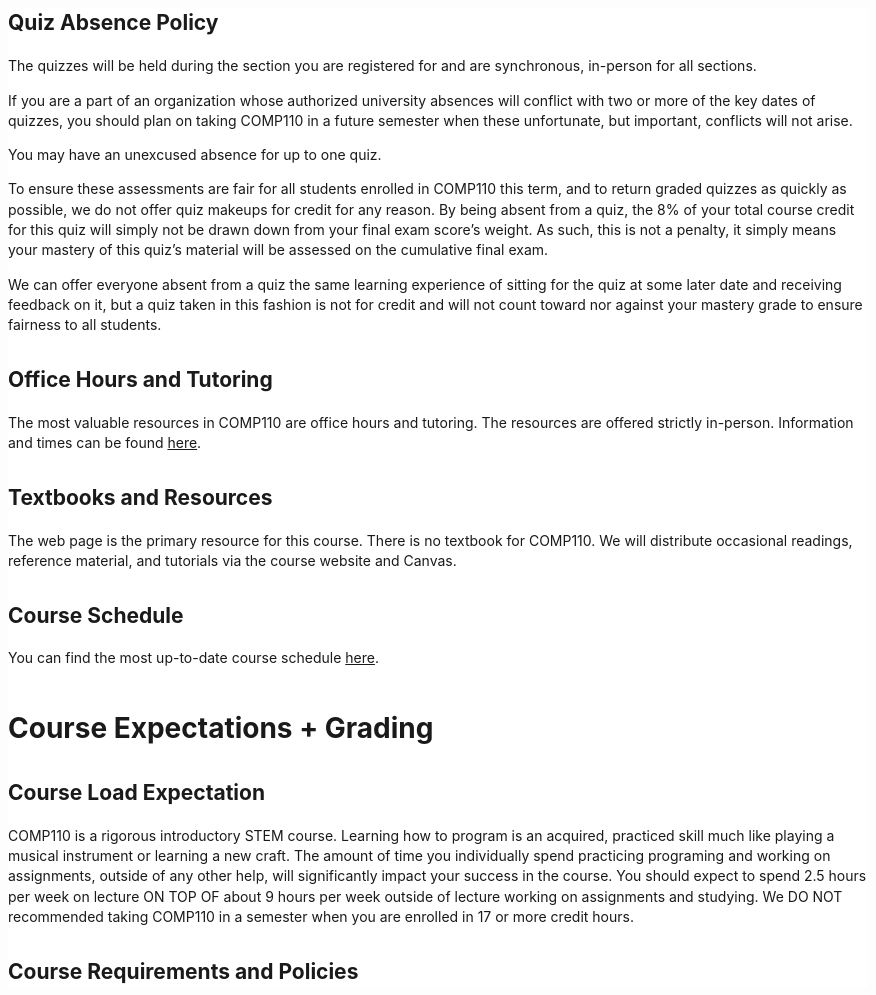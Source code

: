 
## Quiz Absence Policy

The quizzes will be held during the section you are registered for and are synchronous, in-person for all sections. 

If you are a part of an organization whose authorized university absences will conflict with two or more of the key dates of quizzes, you should plan on taking COMP110 in a future semester when these unfortunate, but important, conflicts will not arise.

You may have an unexcused absence for up to one quiz. 


To ensure these assessments are fair for all students enrolled in COMP110 this term, and to return graded quizzes as quickly as possible, we do not offer quiz makeups for credit for any reason. By being absent from a quiz, the 8% of your total course credit for this quiz will simply not be drawn down from your final exam score’s weight. As such, this is not a penalty, it simply means your mastery of this quiz’s material will be assessed on the cumulative final exam.

We can offer everyone absent from a quiz the same learning experience of sitting for the quiz at some later date and receiving feedback on it, but a quiz taken in this fashion is not for credit and will not count toward nor against your mastery grade to ensure fairness to all students.

## Office Hours and Tutoring

The most valuable resources in COMP110 are office hours and tutoring. The resources are offered strictly in-person. Information and times can be found [here](/support).

## Textbooks and Resources

The web page is the primary resource for this course. There is no textbook for COMP110. We will distribute occasional readings, reference material, and tutorials via the course website and Canvas.

## Course Schedule

You can find the most up-to-date course schedule [here](https://docs.google.com/spreadsheets/d/1oxgLKNVR8eXJmSJ5oSBB9cvdrsG0TmP2A2M_6MjE5T0/edit?usp=sharing).


# Course Expectations + Grading

## Course Load Expectation

COMP110 is a rigorous introductory STEM course. Learning how to program is an acquired, practiced skill much like playing a musical instrument or learning a new craft. The amount of time you individually spend practicing programing and working on assignments, outside of any other help, will significantly impact your success in the course. You should expect to spend 2.5 hours per week on lecture ON TOP OF about 9 hours per week outside of lecture working on assignments and studying. We DO NOT recommended taking COMP110 in a semester when you are enrolled in 17 or more credit hours.

## Course Requirements and Policies
